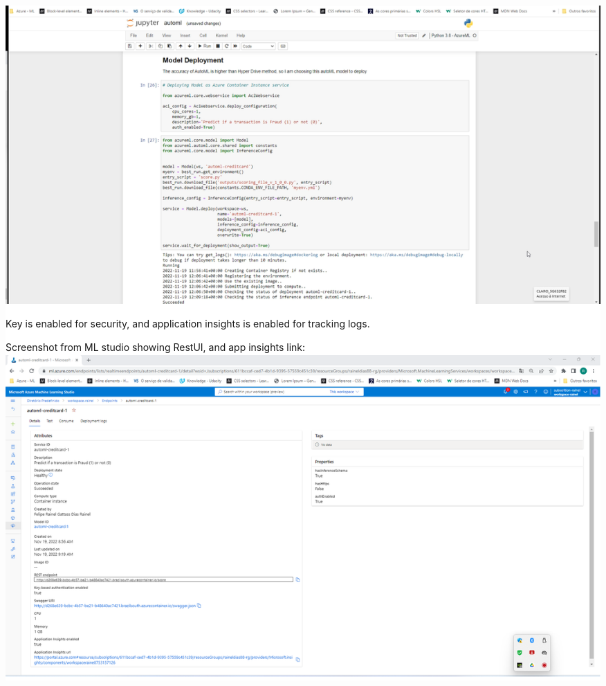 <kbd><img src= "./images/aci_deploy.png"> </kbd> <br/>

Key is enabled for security, and application insights is enabled for tracking logs. 

Screenshot from ML studio showing RestUI, and app insights link: 
<kbd><img src= "./images/deployed_model.png"> </kbd> <br/>
